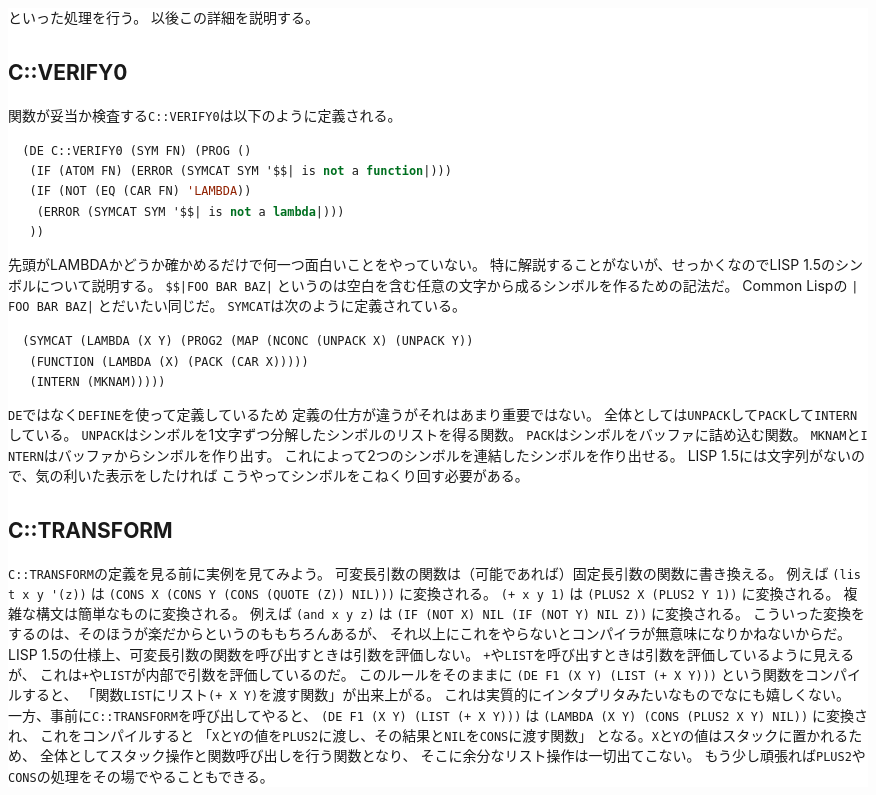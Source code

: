 といった処理を行う。
以後この詳細を説明する。

## C::VERIFY0

関数が妥当か検査する`C::VERIFY0`は以下のように定義される。

```lisp
  (DE C::VERIFY0 (SYM FN) (PROG ()
   (IF (ATOM FN) (ERROR (SYMCAT SYM '$$| is not a function|)))
   (IF (NOT (EQ (CAR FN) 'LAMBDA))
    (ERROR (SYMCAT SYM '$$| is not a lambda|)))
   ))
```

先頭がLAMBDAかどうか確かめるだけで何一つ面白いことをやっていない。
特に解説することがないが、せっかくなのでLISP 1.5のシンボルについて説明する。
`$$|FOO BAR BAZ|`
というのは空白を含む任意の文字から成るシンボルを作るための記法だ。
Common Lispの `| FOO BAR BAZ|` とだいたい同じだ。
`SYMCAT`は次のように定義されている。

```lisp
  (SYMCAT (LAMBDA (X Y) (PROG2 (MAP (NCONC (UNPACK X) (UNPACK Y))
   (FUNCTION (LAMBDA (X) (PACK (CAR X)))))
   (INTERN (MKNAM)))))
```

`DE`ではなく`DEFINE`を使って定義しているため
定義の仕方が違うがそれはあまり重要ではない。
全体としては`UNPACK`して`PACK`して`INTERN`している。
`UNPACK`はシンボルを1文字ずつ分解したシンボルのリストを得る関数。
`PACK`はシンボルをバッファに詰め込む関数。
`MKNAM`と`INTERN`はバッファからシンボルを作り出す。
これによって2つのシンボルを連結したシンボルを作り出せる。
LISP 1.5には文字列がないので、気の利いた表示をしたければ
こうやってシンボルをこねくり回す必要がある。

## C::TRANSFORM

`C::TRANSFORM`の定義を見る前に実例を見てみよう。
可変長引数の関数は（可能であれば）固定長引数の関数に書き換える。
例えば `(list x y '(z))` は
`(CONS X (CONS Y (CONS (QUOTE (Z)) NIL)))` に変換される。
`(+ x y 1)` は `(PLUS2 X (PLUS2 Y 1))` に変換される。
複雑な構文は簡単なものに変換される。
例えば `(and x y z)` は
`(IF (NOT X) NIL (IF (NOT Y) NIL Z))` に変換される。
こういった変換をするのは、そのほうが楽だからというのももちろんあるが、
それ以上にこれをやらないとコンパイラが無意味になりかねないからだ。
LISP 1.5の仕様上、可変長引数の関数を呼び出すときは引数を評価しない。
`+`や`LIST`を呼び出すときは引数を評価しているように見えるが、
これは`+`や`LIST`が内部で引数を評価しているのだ。
このルールをそのままに `(DE F1 (X Y) (LIST (+ X Y)))`
という関数をコンパイルすると、
「関数`LIST`にリスト`(+ X Y)`を渡す関数」が出来上がる。
これは実質的にインタプリタみたいなものでなにも嬉しくない。
一方、事前に`C::TRANSFORM`を呼び出してやると、
`(DE F1 (X Y) (LIST (+ X Y)))` は
`(LAMBDA (X Y) (CONS (PLUS2 X Y) NIL))` に変換され、
これをコンパイルすると
「`X`と`Y`の値を`PLUS2`に渡し、その結果と`NIL`を`CONS`に渡す関数」
となる。`X`と`Y`の値はスタックに置かれるため、
全体としてスタック操作と関数呼び出しを行う関数となり、
そこに余分なリスト操作は一切出てこない。
もう少し頑張れば`PLUS2`や`CONS`の処理をその場でやることもできる。